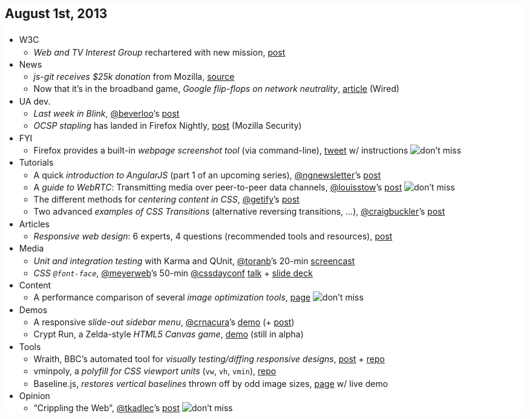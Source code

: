 ## August 1st, 2013

 - W3C
   - *Web and TV Interest Group* rechartered with new mission, [post](http://www.w3.org/News/2013.html#entry-9905)
 - News
   - *js-git receives $25k donation* from Mozilla, [source](https://twitter.com/valueof/status/362355802914291713)
   - Now that it’s in the broadband game, *Google flip-flops on network neutrality*, [article](http://www.wired.com/threatlevel/2013/07/google-neutrality/) (Wired)
 - UA dev.
   - *Last week in Blink*, [@beverloo]()’s [post](http://peter.sh/2013/07/faster-queryselectoralls-pnacl-and-a-new-popup-blocker/)
   - *OCSP stapling* has landed in Firefox Nightly, [post](https://blog.mozilla.org/security/2013/07/29/ocsp-stapling-in-firefox/) (Mozilla Security)
 - FYI
   - Firefox provides a built-in *webpage screenshot tool* (via command-line), [tweet](https://twitter.com/fvsch/status/362547143996735489) w/ instructions ![][*]
 - Tutorials
   - A quick *introduction to AngularJS* (part 1 of an upcoming series), [@ngnewsletter]()’s [post](http://www.ng-newsletter.com/posts/beginner2expert-how_to_start.html)
   - A *guide to WebRTC*: Transmitting media over peer-to-peer data channels, [@louisstow]()’s [post](https://hacks.mozilla.org/2013/07/webrtc-and-the-early-api/) ![][*]
   - The different methods for *centering content in CSS*, [@getify]()’s [post](http://html5hub.com/centering-all-the-directions/)
   - Two advanced *examples of CSS Transitions* (alternative reversing transitions, …), [@craigbuckler]()’s [post](http://www.sitepoint.com/advanced-css3-transitions/)
 - Articles
   - *Responsive web design*: 6 experts, 4 questions (recommended tools and resources), [post](http://www.netmagazine.com/advertorial/responsive-web-design-6-experts-4-questions)
 - Media
   - *Unit and integration testing* with Karma and QUnit, [@toranb]()’s 20-min [screencast](http://toranbillups.com/blog/archive/2013/07/21/Integration-testing-your-emberjs-app-with-QUnit-and-Karma/)
   - *CSS `@font-face`*, [@meyerweb]()’s 50-min [@cssdayconf]() [talk](https://vimeo.com/69531448) + [slide deck](https://docs.google.com/viewer?url=http%3A%2F%2Fcomplexspiral.com%2Fevents%2Farchive%2F2013%2Fcssday%2Ffontface.pdf)
 - Content
   - A performance comparison of several *image optimization tools*, [page](http://jamiemason.github.io/ImageOptim-CLI/) ![][*]
 - Demos
   - A responsive *slide-out sidebar menu*, [@crnacura]()’s [demo](http://tympanus.net/Tutorials/GoogleNexusWebsiteMenu/) (+ [post](http://tympanus.net/codrops/2013/07/30/google-nexus-website-menu/))
   - Crypt Run, a Zelda-style *HTML5 Canvas game*, [demo](http://cryptrun.lostdecadegames.com/) (still in alpha)
 - Tools
   - Wraith, BBC’s automated tool for *visually testing/diffing responsive designs*, [post](http://responsivenews.co.uk/post/56884056177/wraith) + [repo](https://github.com/BBC-News/wraith)
   - vminpoly, a *polyfill for CSS viewport units* (`vw`, `vh`, `vmin`), [repo](https://github.com/saabi/vminpoly)
   - Baseline.js, *restores vertical baselines* thrown off by odd image sizes, [page](http://daneden.me/baseline/) w/ live demo
 - Opinion
   - “Crippling the Web”, [@tkadlec]()’s [post](http://timkadlec.com/2013/07/crippling-the-web/) ![][*]


[*]: /img/star.png "don’t miss"
[+]: /img/funding.png "seeks funding"
[1]: /img/calendar.png "upcoming event"
[o]: /img/contributor.png "seeks contributors"
[>]: /img/media.png "audio/video"
[&]: /img/feedback.png "seeks feedback"